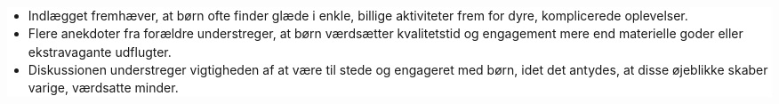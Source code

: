 - Indlægget fremhæver, at børn ofte finder glæde i enkle, billige aktiviteter frem for dyre, komplicerede oplevelser.
- Flere anekdoter fra forældre understreger, at børn værdsætter kvalitetstid og engagement mere end materielle goder eller ekstravagante udflugter.
- Diskussionen understreger vigtigheden af at være til stede og engageret med børn, idet det antydes, at disse øjeblikke skaber varige, værdsatte minder.

<head>
  <meta property="og:title" content="Jeg er træt af AI" />
  <meta property="og:type" content="website" />
  <meta property="og:image" content="https://og.cho.sh/api/og/?title=Jeg%20er%20tr%C3%A6t%20af%20AI&subheading=fredag%20den%2027.%20september%202024%3A%20Resum%C3%A9%20af%20Hacker%20News" />
</head>
